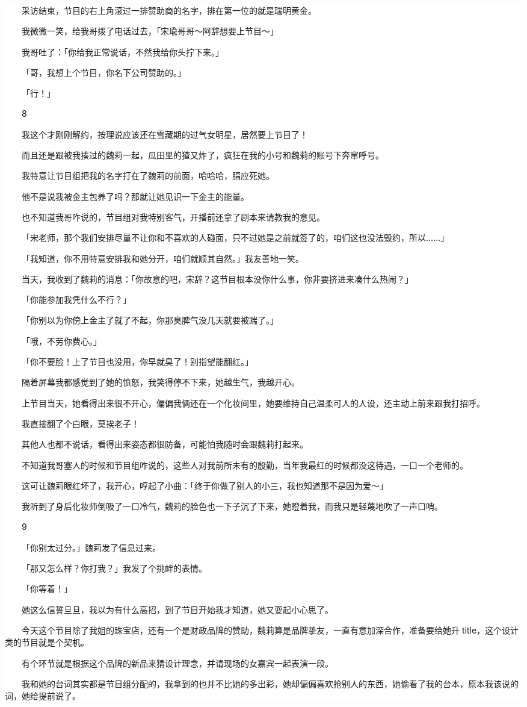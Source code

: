 &emsp;&emsp;采访结束，节目的右上角滚过一排赞助商的名字，排在第一位的就是瑞明黄金。  
  
&emsp;&emsp;我微微一笑，给我哥拨了电话过去，「宋瑜哥哥～阿辞想要上节目～」  
  
&emsp;&emsp;我哥吐了：「你给我正常说话，不然我给你头拧下来。」  
  
&emsp;&emsp;「哥，我想上个节目，你名下公司赞助的。」  
  
&emsp;&emsp;「行！」  
  
&emsp;&emsp;8  
  
&emsp;&emsp;我这个才刚刚解约，按理说应该还在雪藏期的过气女明星，居然要上节目了！  
  
&emsp;&emsp;而且还是跟被我揍过的魏莉一起，瓜田里的猹又炸了，疯狂在我的小号和魏莉的账号下奔窜呼号。  
  
&emsp;&emsp;我特意让节目组把我的名字打在了魏莉的前面，哈哈哈，膈应死她。  
  
&emsp;&emsp;他不是说我被金主包养了吗？那就让她见识一下金主的能量。  
  
&emsp;&emsp;也不知道我哥咋说的，节目组对我特别客气，开播前还拿了剧本来请教我的意见。  
  
&emsp;&emsp;「宋老师，那个我们安排尽量不让你和不喜欢的人碰面，只不过她是之前就签了的，咱们这也没法毁约，所以……」  
  
&emsp;&emsp;「我知道，你不用特意安排我和她分开，咱们就顺其自然。」我友善地一笑。  
  
&emsp;&emsp;当天，我收到了魏莉的消息：「你故意的吧，宋辞？这节目根本没你什么事，你非要挤进来凑什么热闹？」  
  
&emsp;&emsp;「你能参加我凭什么不行？」  
  
&emsp;&emsp;「你别以为你傍上金主了就了不起，你那臭脾气没几天就要被踹了。」  
  
&emsp;&emsp;「哦，不劳你费心。」  
  
&emsp;&emsp;「你不要脸！上了节目也没用，你早就臭了！别指望能翻红。」  
  
&emsp;&emsp;隔着屏幕我都感觉到了她的愤怒，我笑得停不下来，她越生气，我越开心。  
  
&emsp;&emsp;上节目当天，她看得出来很不开心，偏偏我俩还在一个化妆间里，她要维持自己温柔可人的人设，还主动上前来跟我打招呼。  
  
&emsp;&emsp;我直接翻了个白眼，莫挨老子！  
  
&emsp;&emsp;其他人也都不说话，看得出来姿态都很防备，可能怕我随时会跟魏莉打起来。  
  
&emsp;&emsp;不知道我哥塞人的时候和节目组咋说的，这些人对我前所未有的殷勤，当年我最红的时候都没这待遇，一口一个老师的。  
  
&emsp;&emsp;这可让魏莉眼红坏了，我开心，哼起了小曲：「终于你做了别人的小三，我也知道那不是因为爱～」  
  
&emsp;&emsp;我听到了身后化妆师倒吸了一口冷气，魏莉的脸色也一下子沉了下来，她瞪着我，而我只是轻蔑地吹了一声口哨。  
  
&emsp;&emsp;9  
  
&emsp;&emsp;「你别太过分。」魏莉发了信息过来。  
  
&emsp;&emsp;「那又怎么样？你打我？」我发了个挑衅的表情。  
  
&emsp;&emsp;「你等着！」  
  
&emsp;&emsp;她这么信誓旦旦，我以为有什么高招，到了节目开始我才知道，她又耍起小心思了。  
  
&emsp;&emsp;今天这个节目除了我姐的珠宝店，还有一个是财政品牌的赞助，魏莉算是品牌挚友，一直有意加深合作，准备要给她升 title，这个设计类的节目就是个契机。  
  
&emsp;&emsp;有个环节就是根据这个品牌的新品来猜设计理念，并请现场的女嘉宾一起表演一段。  
  
&emsp;&emsp;我和她的台词其实都是节目组分配的，我拿到的也并不比她的多出彩，她却偏偏喜欢抢别人的东西，她偷看了我的台本，原本我该说的词，她给提前说了。  
  
